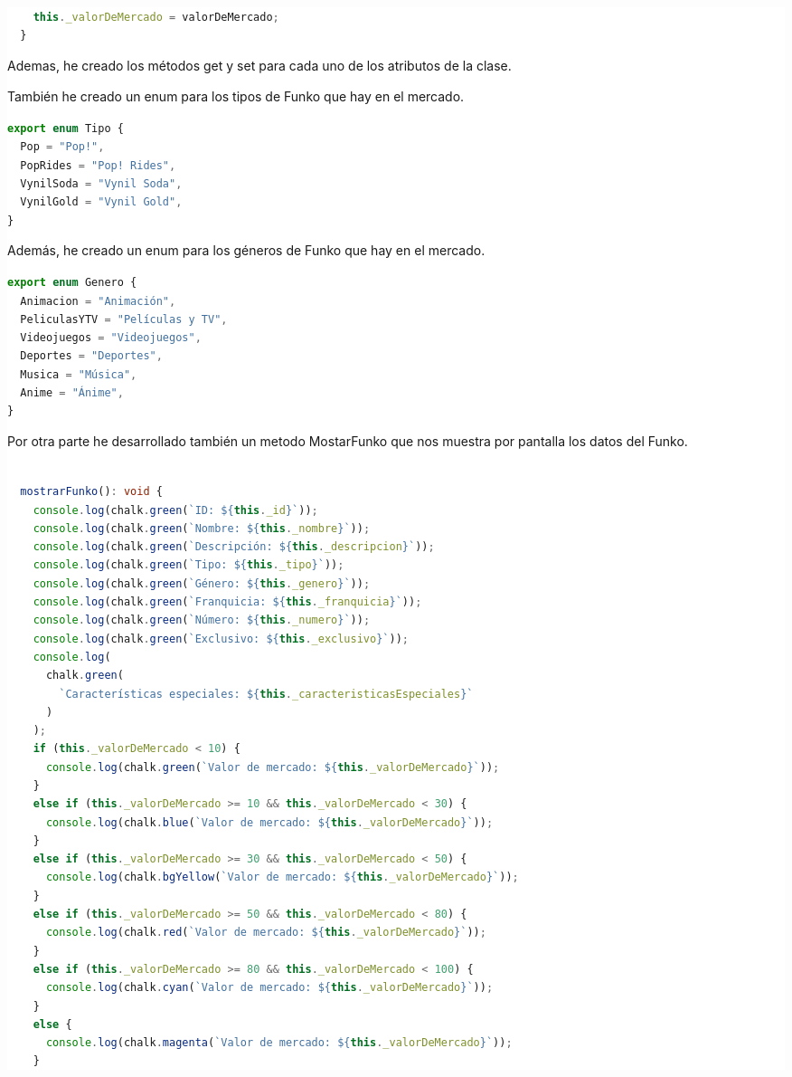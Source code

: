 ``` typescript
    this._valorDeMercado = valorDeMercado;
  }
```
 Ademas, he creado los métodos get y set para cada uno de los atributos de la clase.

 También he creado un enum para los tipos de Funko que hay en el mercado.

``` typescript
export enum Tipo {
  Pop = "Pop!",
  PopRides = "Pop! Rides",
  VynilSoda = "Vynil Soda",
  VynilGold = "Vynil Gold",
}
```
 Además, he creado un enum para los géneros de Funko que hay en el mercado.

``` typescript
export enum Genero {
  Animacion = "Animación",
  PeliculasYTV = "Películas y TV",
  Videojuegos = "Videojuegos",
  Deportes = "Deportes",
  Musica = "Música",
  Anime = "Ánime",
}

```

Por otra parte he desarrollado también un metodo MostarFunko que nos muestra por pantalla los datos del Funko.

``` typescript

  mostrarFunko(): void {
    console.log(chalk.green(`ID: ${this._id}`));
    console.log(chalk.green(`Nombre: ${this._nombre}`));
    console.log(chalk.green(`Descripción: ${this._descripcion}`));
    console.log(chalk.green(`Tipo: ${this._tipo}`));
    console.log(chalk.green(`Género: ${this._genero}`));
    console.log(chalk.green(`Franquicia: ${this._franquicia}`));
    console.log(chalk.green(`Número: ${this._numero}`));
    console.log(chalk.green(`Exclusivo: ${this._exclusivo}`));
    console.log(
      chalk.green(
        `Características especiales: ${this._caracteristicasEspeciales}`
      )
    );
    if (this._valorDeMercado < 10) {
      console.log(chalk.green(`Valor de mercado: ${this._valorDeMercado}`));
    }
    else if (this._valorDeMercado >= 10 && this._valorDeMercado < 30) {
      console.log(chalk.blue(`Valor de mercado: ${this._valorDeMercado}`));
    }
    else if (this._valorDeMercado >= 30 && this._valorDeMercado < 50) {
      console.log(chalk.bgYellow(`Valor de mercado: ${this._valorDeMercado}`));
    }
    else if (this._valorDeMercado >= 50 && this._valorDeMercado < 80) {
      console.log(chalk.red(`Valor de mercado: ${this._valorDeMercado}`));
    }
    else if (this._valorDeMercado >= 80 && this._valorDeMercado < 100) {
      console.log(chalk.cyan(`Valor de mercado: ${this._valorDeMercado}`));
    }
    else {
      console.log(chalk.magenta(`Valor de mercado: ${this._valorDeMercado}`));
    }
```